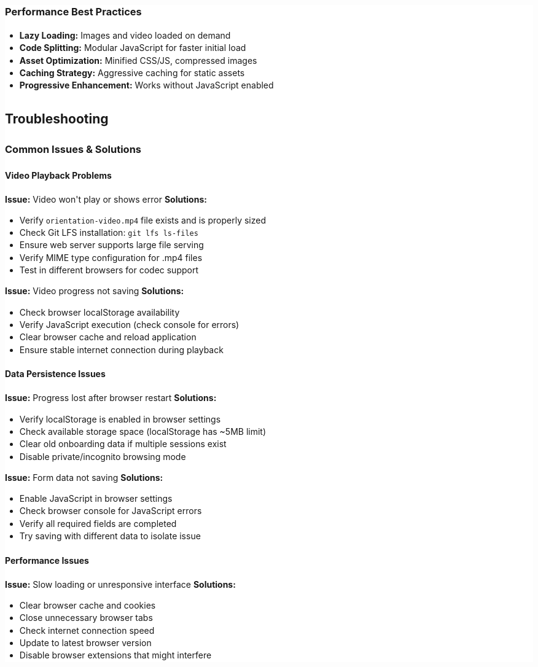 ### Performance Best Practices

- **Lazy Loading:** Images and video loaded on demand
- **Code Splitting:** Modular JavaScript for faster initial load
- **Asset Optimization:** Minified CSS/JS, compressed images
- **Caching Strategy:** Aggressive caching for static assets
- **Progressive Enhancement:** Works without JavaScript enabled

## Troubleshooting

### Common Issues & Solutions

#### Video Playback Problems

**Issue:** Video won't play or shows error
**Solutions:**
- Verify `orientation-video.mp4` file exists and is properly sized
- Check Git LFS installation: `git lfs ls-files`
- Ensure web server supports large file serving
- Verify MIME type configuration for .mp4 files
- Test in different browsers for codec support

**Issue:** Video progress not saving
**Solutions:**
- Check browser localStorage availability
- Verify JavaScript execution (check console for errors)
- Clear browser cache and reload application
- Ensure stable internet connection during playback

#### Data Persistence Issues

**Issue:** Progress lost after browser restart
**Solutions:**
- Verify localStorage is enabled in browser settings
- Check available storage space (localStorage has ~5MB limit)
- Clear old onboarding data if multiple sessions exist
- Disable private/incognito browsing mode

**Issue:** Form data not saving
**Solutions:**
- Enable JavaScript in browser settings
- Check browser console for JavaScript errors
- Verify all required fields are completed
- Try saving with different data to isolate issue

#### Performance Issues

**Issue:** Slow loading or unresponsive interface
**Solutions:**
- Clear browser cache and cookies
- Close unnecessary browser tabs
- Check internet connection speed
- Update to latest browser version
- Disable browser extensions that might interfere
